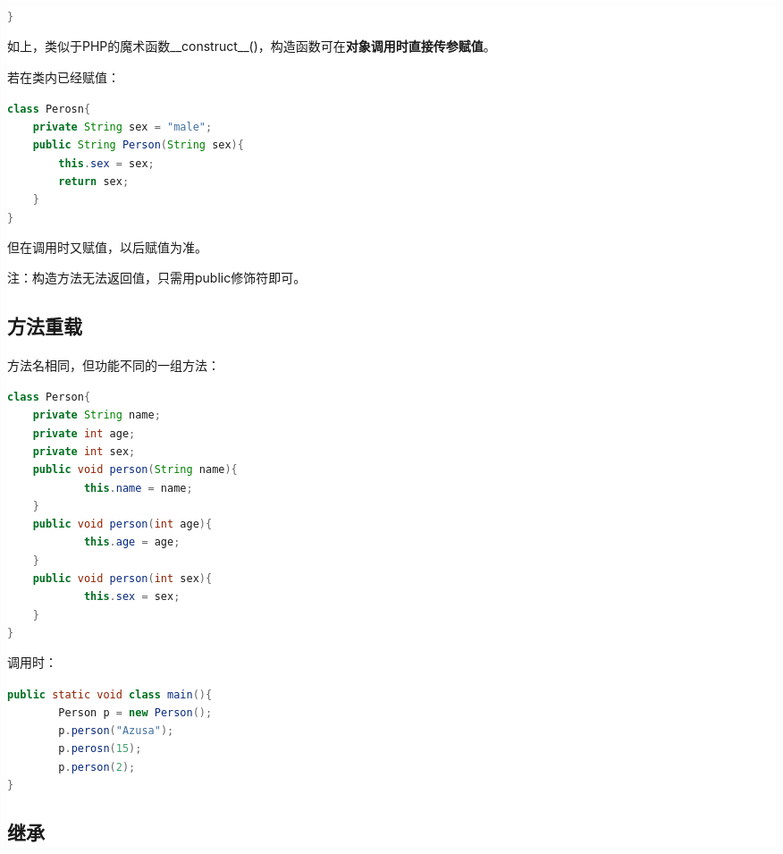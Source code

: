 ```java
}
```

如上，类似于PHP的魔术函数__construct__()，构造函数可在**对象调用时直接传参赋值**。

若在类内已经赋值：

```java
class Perosn{
	private String sex = "male";
	public String Person(String sex){
		this.sex = sex;
		return sex;
	}
}
```

但在调用时又赋值，以后赋值为准。

注：构造方法无法返回值，只需用public修饰符即可。

## 方法重载

方法名相同，但功能不同的一组方法：

```java
class Person{
	private String name;
	private int age;
	private int sex;
	public void person(String name){
			this.name = name;
	}
	public void person(int age){
			this.age = age;
	}
	public void person(int sex){
			this.sex = sex;
	}
}
```

调用时：

```java
public static void class main(){
		Person p = new Person();
		p.person("Azusa");
		p.perosn(15);
		p.person(2);
} 
```

## 继承
